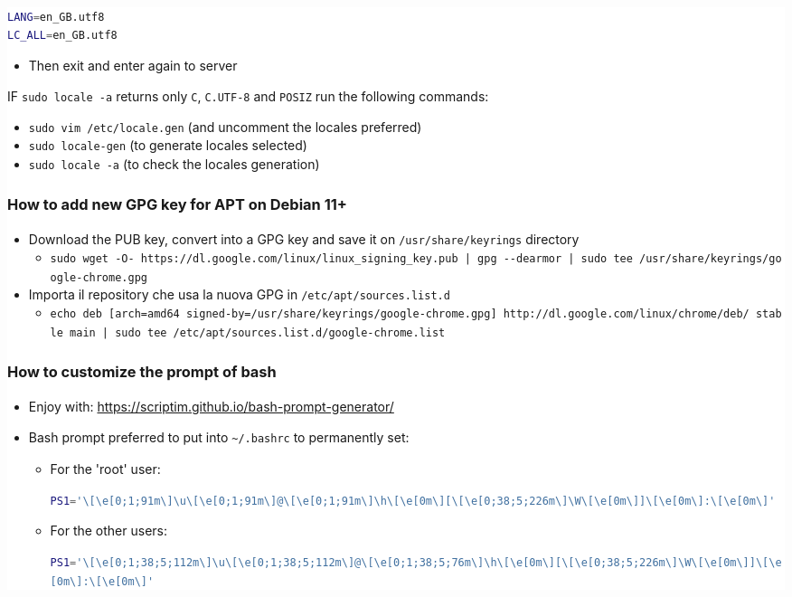   ```bash
  LANG=en_GB.utf8
  LC_ALL=en_GB.utf8
  ```

* Then exit and enter again to server

IF `sudo locale -a` returns only `C`, `C.UTF-8` and `POSIZ` run the following commands:

* `sudo vim /etc/locale.gen` (and uncomment the locales preferred)
* `sudo locale-gen` (to generate locales selected)
* `sudo locale -a` (to check the locales generation)

### How to add new GPG key for APT on Debian 11+

* Download the PUB key, convert into a GPG key and save it on `/usr/share/keyrings` directory
  * `sudo wget -O- https://dl.google.com/linux/linux_signing_key.pub | gpg --dearmor | sudo tee /usr/share/keyrings/google-chrome.gpg`
* Importa il repository che usa la nuova GPG in `/etc/apt/sources.list.d`
  * `echo deb [arch=amd64 signed-by=/usr/share/keyrings/google-chrome.gpg] http://dl.google.com/linux/chrome/deb/ stable main | sudo tee /etc/apt/sources.list.d/google-chrome.list`

### How to customize the prompt of bash

* Enjoy with: https://scriptim.github.io/bash-prompt-generator/

* Bash prompt preferred to put into `~/.bashrc` to permanently set:
  * For the 'root' user:
    
    ```bash
    PS1='\[\e[0;1;91m\]\u\[\e[0;1;91m\]@\[\e[0;1;91m\]\h\[\e[0m\][\[\e[0;38;5;226m\]\W\[\e[0m\]]\[\e[0m\]:\[\e[0m\]'
    ```
    
  * For the other users:
  
    ```bash
    PS1='\[\e[0;1;38;5;112m\]\u\[\e[0;1;38;5;112m\]@\[\e[0;1;38;5;76m\]\h\[\e[0m\][\[\e[0;38;5;226m\]\W\[\e[0m\]]\[\e[0m\]:\[\e[0m\]'
    ```
